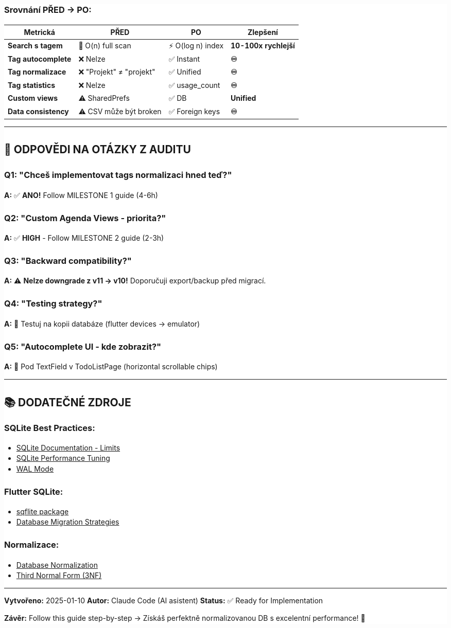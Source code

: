 ### Srovnání PŘED → PO:

| Metrická | PŘED | PO | Zlepšení |
|----------|------|----|-----------|
| **Search s tagem** | 🐌 O(n) full scan | ⚡ O(log n) index | **10-100x rychlejší** |
| **Tag autocomplete** | ❌ Nelze | ✅ Instant | **♾️** |
| **Tag normalizace** | ❌ "Projekt" ≠ "projekt" | ✅ Unified | **♾️** |
| **Tag statistics** | ❌ Nelze | ✅ usage_count | **♾️** |
| **Custom views** | ⚠️ SharedPrefs | ✅ DB | **Unified** |
| **Data consistency** | ⚠️ CSV může být broken | ✅ Foreign keys | **♾️** |

---

## 💬 ODPOVĚDI NA OTÁZKY Z AUDITU

### Q1: "Chceš implementovat tags normalizaci hned teď?"
**A:** ✅ **ANO!** Follow MILESTONE 1 guide (4-6h)

### Q2: "Custom Agenda Views - priorita?"
**A:** ✅ **HIGH** - Follow MILESTONE 2 guide (2-3h)

### Q3: "Backward compatibility?"
**A:** ⚠️ **Nelze downgrade z v11 → v10!** Doporučuji export/backup před migrací.

### Q4: "Testing strategy?"
**A:** 📱 Testuj na kopii databáze (flutter devices → emulator)

### Q5: "Autocomplete UI - kde zobrazit?"
**A:** 🎨 Pod TextField v TodoListPage (horizontal scrollable chips)

---

## 📚 DODATEČNÉ ZDROJE

### SQLite Best Practices:
- [SQLite Documentation - Limits](https://www.sqlite.org/limits.html)
- [SQLite Performance Tuning](https://www.sqlite.org/optoverview.html)
- [WAL Mode](https://www.sqlite.org/wal.html)

### Flutter SQLite:
- [sqflite package](https://pub.dev/packages/sqflite)
- [Database Migration Strategies](https://stackoverflow.com/questions/tagged/sqflite)

### Normalizace:
- [Database Normalization](https://en.wikipedia.org/wiki/Database_normalization)
- [Third Normal Form (3NF)](https://en.wikipedia.org/wiki/Third_normal_form)

---

**Vytvořeno:** 2025-01-10
**Autor:** Claude Code (AI asistent)
**Status:** ✅ Ready for Implementation

**Závěr:** Follow this guide step-by-step → Získáš perfektně normalizovanou DB s excelentní performance! 🚀

